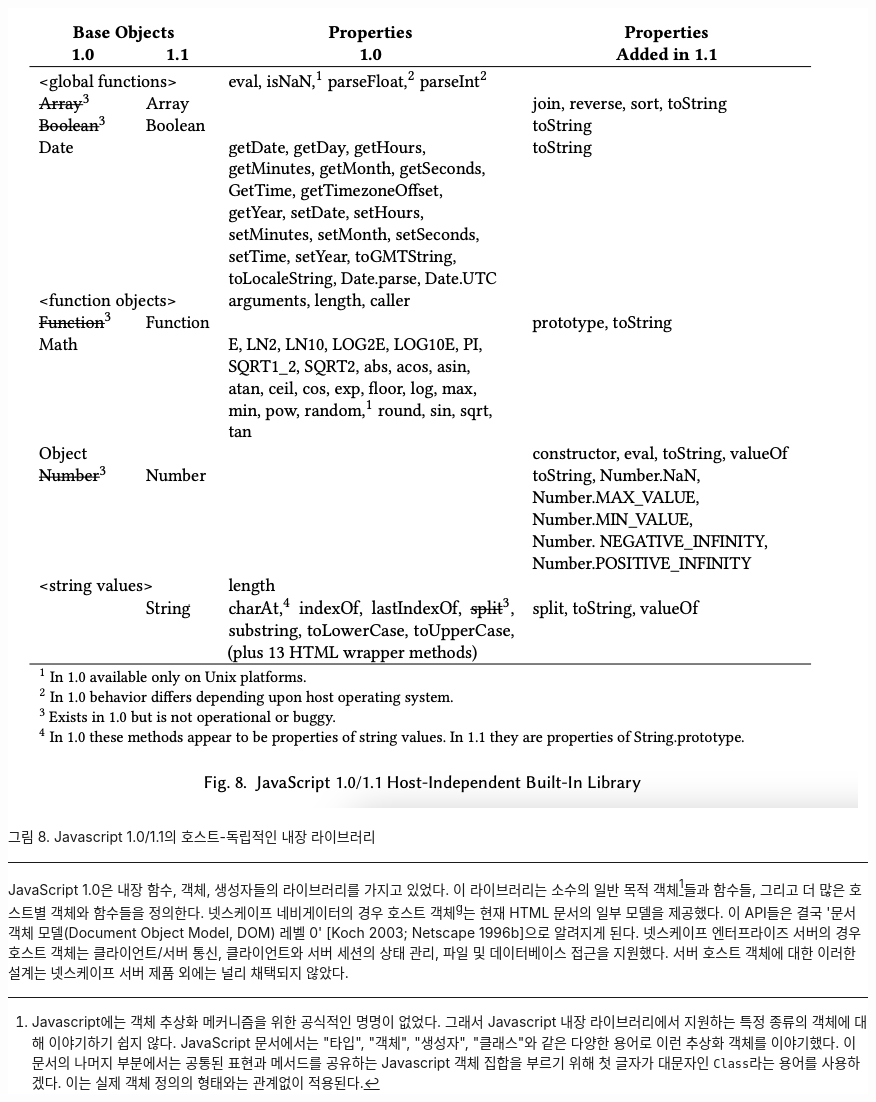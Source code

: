 ![그림 8](./pictures/figure8.png)

그림 8. Javascript 1.0/1.1의 호스트-독립적인 내장 라이브러리

---

JavaScript 1.0은 내장 함수, 객체, 생성자들의 라이브러리를 가지고 있었다. 이 라이브러리는 소수의 일반 목적 객체[^19]들과 함수들, 그리고 더 많은 호스트별 객체와 함수들을 정의한다. 넷스케이프 네비게이터의 경우 호스트 객체<sup>g</sup>는 현재 HTML 문서의 일부 모델을 제공했다. 이 API들은 결국 '문서 객체 모델(Document Object Model, DOM) 레벨 0' [Koch 2003; Netscape 1996b]으로 알려지게 된다. 넷스케이프 엔터프라이즈 서버의 경우 호스트 객체는 클라이언트/서버 통신, 클라이언트와 서버 세션의 상태 관리, 파일 및 데이터베이스 접근을 지원했다. 서버 호스트 객체에 대한 이러한 설계는 넷스케이프 서버 제품 외에는 널리 채택되지 않았다.


[^4]: 아이크의 초기 커리어에 대해서는 Coders At Work[Seibel 2009, chapter 4]라는 책이 더 자세히 다루고 있다.
[^5]: Scheme 언어에 대한 언급[Sussman and Steele Jr 1975]
[^6]: Java의 스텔스 알파 릴리즈는 1995년 3월/4월이었다.
[^7]: 존 벤틀리[1986]은 작고 배우기 쉬운 언어를 묘사하기 위한 용어 "little language"를 다음과 같은 의미로 소개했다. "특정 문제 도메인에 특화되어 있으며 전통적인 언어들에서 발견되는 많은 특징들을 포함하지 않는 언어"
[^8]: 정확한 날짜에 대한 알려진 기록은 없지만 브랜든 아이크는 이것이 5월 6일에서 15일까지였다고 기억하고 있다.
[^9]: 데이터 값<sup>g</sup>을 나타내기 위해서 큰 discriminated union<sup>g</sup>을 사용했으며 메모리 관리에는 레퍼런스 카운팅 기법을 사용했다.
[^10]: 브랜든 아이크는 넷스케이프에서의 첫 달 동안 공식적으로 서버 그룹에서 일했다.
[^11]: 클라이언트와 서버 사이드 둘 모두에서 쓰일 수 있는 2개의 언어를 만든 General Magic에서 일했던 John Giannandrea를 포함한다.
[^12]: 문자열을 동적으로 프로그램으로 변환함으로써, 예를 들어 폼(form)의 부분적인 평가를 하거나 클라이언트에서 제공된 코드를 서버에서 실행하는 걸 지원하도록 할 수 있었다. 이는 Telescript [General Magic 1995] 에이전트와 비슷했다.
[^13]: 1995년의 개발자들은 "스프린트"라는 단어를 쓰지 않았다. 하지만 이 단어는 당시 아이크의 노력을 잘 형상화한다.
[^18]: 프로토타입의 속성을 덮어씌우는(over-ride)새로운 속성을 만드는 것
[^19]: Javascript에는 객체 추상화 메커니즘을 위한 공식적인 명명이 없었다. 그래서 Javascript 내장 라이브러리에서 지원하는 특정 종류의 객체에 대해 이야기하기 쉽지 않다. JavaScript 문서에서는 "타입", "객체", "생성자", "클래스"와 같은 다양한 용어로 이런 추상화 객체를 이야기했다. 이 문서의 나머지 부분에서는 공통된 표현과 메서드를 공유하는 Javascript 객체 집합을 부르기 위해 첫 글자가 대문자인 `Class`라는 용어를 사용하겠다. 이는 실제 객체 정의의 형태와는 관계없이 적용된다.
[^20]: 원래의 HTML `<frame>` 태그는 지금 구식으로 취급되며 `<iframe>`에 의해 대체되고 있다. 여기에 설명된 의미는 두 태그 모두에게 공통으로 적용되는 이야기이다.
[^21]: 스크립트 본문에는 HTML 주석에서 허용되지 않는 `>` 또는 `--` 연산자가 포함되어 있지 않아야 한다.
[^22]: 이 섹션의 대부분 자료는 2018년 3월 22일에 Allen Wirfs-Brock이 Robert Welland, Shon Katzenberger, Peter Kukol과 진행한 인터뷰 기록을 바탕으로 작성되었다[Welland et al. 2018].